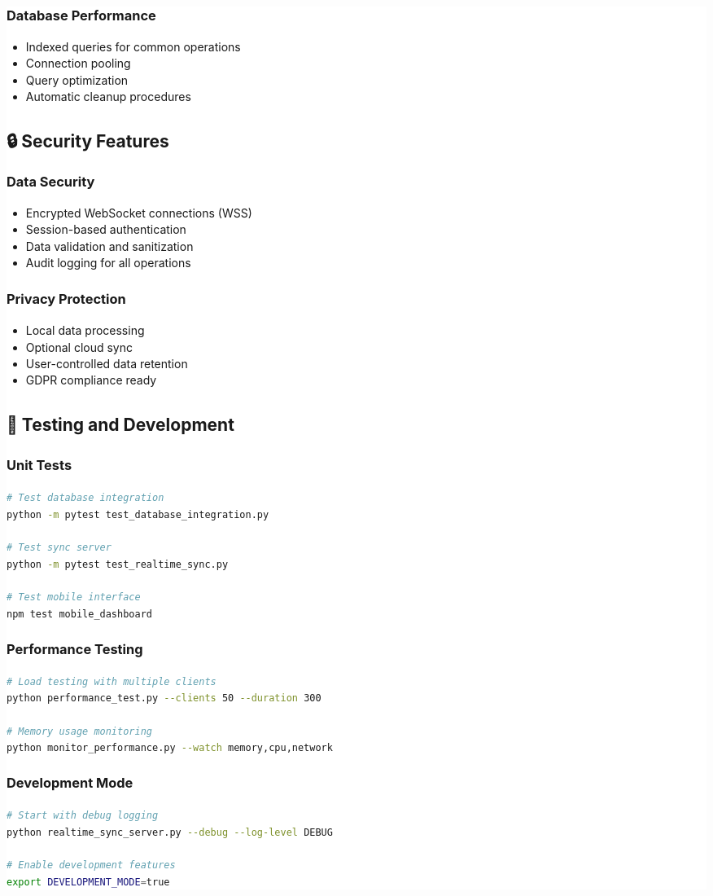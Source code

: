 ### **Database Performance**
- Indexed queries for common operations
- Connection pooling
- Query optimization
- Automatic cleanup procedures

## 🔒 Security Features

### **Data Security**
- Encrypted WebSocket connections (WSS)
- Session-based authentication
- Data validation and sanitization
- Audit logging for all operations

### **Privacy Protection**
- Local data processing
- Optional cloud sync
- User-controlled data retention
- GDPR compliance ready

## 🧪 Testing and Development

### **Unit Tests**
```bash
# Test database integration
python -m pytest test_database_integration.py

# Test sync server
python -m pytest test_realtime_sync.py

# Test mobile interface
npm test mobile_dashboard
```

### **Performance Testing**
```bash
# Load testing with multiple clients
python performance_test.py --clients 50 --duration 300

# Memory usage monitoring
python monitor_performance.py --watch memory,cpu,network
```

### **Development Mode**
```bash
# Start with debug logging
python realtime_sync_server.py --debug --log-level DEBUG

# Enable development features
export DEVELOPMENT_MODE=true
```
